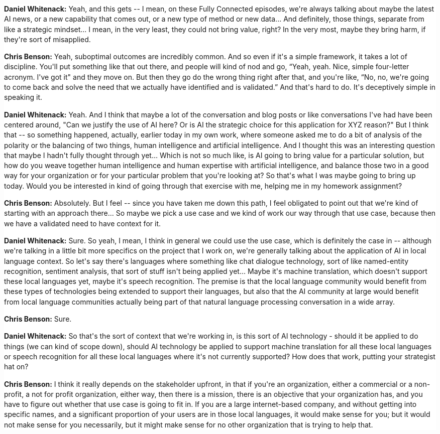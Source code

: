 **Daniel Whitenack:** Yeah, and this gets -- I mean, on these Fully Connected episodes, we're always talking about maybe the latest AI news, or a new capability that comes out, or a new type of method or new data... And definitely, those things, separate from like a strategic mindset... I mean, in the very least, they could not bring value, right? In the very most, maybe they bring harm, if they're sort of misapplied.

**Chris Benson:** Yeah, suboptimal outcomes are incredibly common. And so even if it's a simple framework, it takes a lot of discipline. You'll put something like that out there, and people will kind of nod and go, “Yeah, yeah. Nice, simple four-letter acronym. I've got it" and they move on. But then they go do the wrong thing right after that, and you're like, “No, no, we're going to come back and solve the need that we actually have identified and is validated.” And that's hard to do. It's deceptively simple in speaking it.

**Daniel Whitenack:** Yeah. And I think that maybe a lot of the conversation and blog posts or like conversations I've had have been centered around, "Can we justify the use of AI here? Or is AI the strategic choice for this application for XYZ reason?" But I think that -- so something happened, actually, earlier today in my own work, where someone asked me to do a bit of analysis of the polarity or the balancing of two things, human intelligence and artificial intelligence. And I thought this was an interesting question that maybe I hadn't fully thought through yet... Which is not so much like, is AI going to bring value for a particular solution, but how do you weave together human intelligence and human expertise with artificial intelligence, and balance those two in a good way for your organization or for your particular problem that you're looking at? So that's what I was maybe going to bring up today. Would you be interested in kind of going through that exercise with me, helping me in my homework assignment?

**Chris Benson:** Absolutely. But I feel -- since you have taken me down this path, I feel obligated to point out that we're kind of starting with an approach there... So maybe we pick a use case and we kind of work our way through that use case, because then we have a validated need to have context for it.

**Daniel Whitenack:** Sure. So yeah, I mean, I think in general we could use the use case, which is definitely the case in -- although we're talking in a little bit more specifics on the project that I work on, we're generally talking about the application of AI in local language context. So let's say there's languages where something like chat dialogue technology, sort of like named-entity recognition, sentiment analysis, that sort of stuff isn't being applied yet... Maybe it's machine translation, which doesn't support these local languages yet, maybe it's speech recognition. The premise is that the local language community would benefit from these types of technologies being extended to support their languages, but also that the AI community at large would benefit from local language communities actually being part of that natural language processing conversation in a wide array.

**Chris Benson:** Sure.

**Daniel Whitenack:** So that's the sort of context that we're working in, is this sort of AI technology - should it be applied to do things (we can kind of scope down), should AI technology be applied to support machine translation for all these local languages or speech recognition for all these local languages where it's not currently supported? How does that work, putting your strategist hat on?

**Chris Benson:** I think it really depends on the stakeholder upfront, in that if you're an organization, either a commercial or a non-profit, a not for profit organization, either way, then there is a mission, there is an objective that your organization has, and you have to figure out whether that use case is going to fit in. If you are a large internet-based company, and without getting into specific names, and a significant proportion of your users are in those local languages, it would make sense for you; but it would not make sense for you necessarily, but it might make sense for no other organization that is trying to help that.
